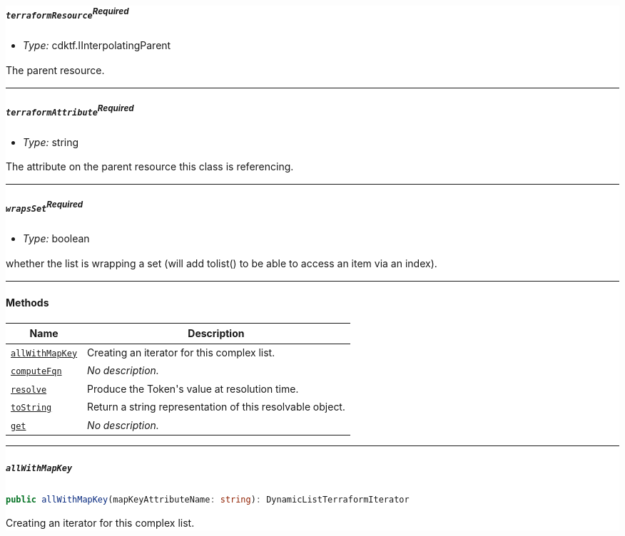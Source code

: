 ##### `terraformResource`<sup>Required</sup> <a name="terraformResource" id="rhizo-co-terraform-provider-oci.dnsResolver.DnsResolverAttachedViewsList.Initializer.parameter.terraformResource"></a>

- *Type:* cdktf.IInterpolatingParent

The parent resource.

---

##### `terraformAttribute`<sup>Required</sup> <a name="terraformAttribute" id="rhizo-co-terraform-provider-oci.dnsResolver.DnsResolverAttachedViewsList.Initializer.parameter.terraformAttribute"></a>

- *Type:* string

The attribute on the parent resource this class is referencing.

---

##### `wrapsSet`<sup>Required</sup> <a name="wrapsSet" id="rhizo-co-terraform-provider-oci.dnsResolver.DnsResolverAttachedViewsList.Initializer.parameter.wrapsSet"></a>

- *Type:* boolean

whether the list is wrapping a set (will add tolist() to be able to access an item via an index).

---

#### Methods <a name="Methods" id="Methods"></a>

| **Name** | **Description** |
| --- | --- |
| <code><a href="#rhizo-co-terraform-provider-oci.dnsResolver.DnsResolverAttachedViewsList.allWithMapKey">allWithMapKey</a></code> | Creating an iterator for this complex list. |
| <code><a href="#rhizo-co-terraform-provider-oci.dnsResolver.DnsResolverAttachedViewsList.computeFqn">computeFqn</a></code> | *No description.* |
| <code><a href="#rhizo-co-terraform-provider-oci.dnsResolver.DnsResolverAttachedViewsList.resolve">resolve</a></code> | Produce the Token's value at resolution time. |
| <code><a href="#rhizo-co-terraform-provider-oci.dnsResolver.DnsResolverAttachedViewsList.toString">toString</a></code> | Return a string representation of this resolvable object. |
| <code><a href="#rhizo-co-terraform-provider-oci.dnsResolver.DnsResolverAttachedViewsList.get">get</a></code> | *No description.* |

---

##### `allWithMapKey` <a name="allWithMapKey" id="rhizo-co-terraform-provider-oci.dnsResolver.DnsResolverAttachedViewsList.allWithMapKey"></a>

```typescript
public allWithMapKey(mapKeyAttributeName: string): DynamicListTerraformIterator
```

Creating an iterator for this complex list.
